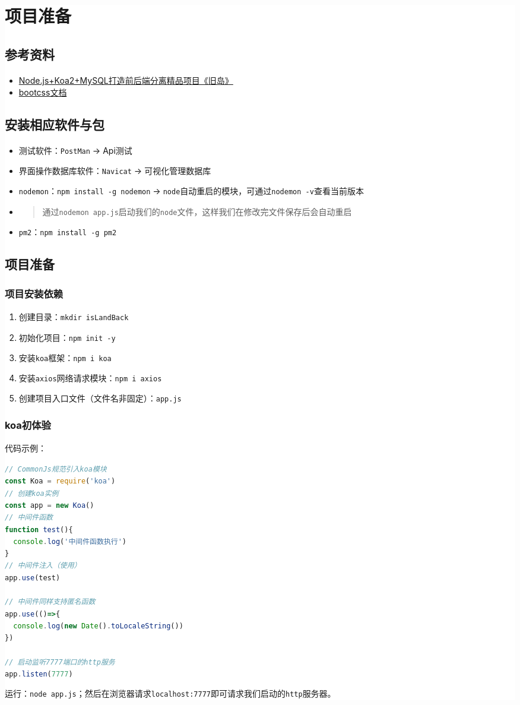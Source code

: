 # 项目准备
## 参考资料
* [Node.js+Koa2+MySQL打造前后端分离精品项目《旧岛》](https://coding.imooc.com/class/342.html)
* [bootcss文档](https://koa.bootcss.com/)
## 安装相应软件与包
* 测试软件：`PostMan` -> Api测试

* 界面操作数据库软件：`Navicat` -> 可视化管理数据库

* `nodemon`：`npm install -g nodemon` -> `node`自动重启的模块，可通过`nodemon -v`查看当前版本

* > 通过`nodemon app.js`启动我们的`node`文件，这样我们在修改完文件保存后会自动重启

* `pm2`：`npm install -g pm2`

## 项目准备

### 项目安装依赖

1. 创建目录：`mkdir isLandBack`

2. 初始化项目：`npm init -y`

3. 安装`koa`框架：`npm i koa`

4. 安装`axios`网络请求模块：`npm i axios`

5. 创建项目入口文件（文件名非固定）：`app.js`

### koa初体验
代码示例：
```js
// CommonJs规范引入koa模块
const Koa = require('koa')
// 创建koa实例
const app = new Koa()
// 中间件函数
function test(){
  console.log('中间件函数执行')
}
// 中间件注入（使用）
app.use(test)

// 中间件同样支持匿名函数
app.use(()=>{
  console.log(new Date().toLocaleString())
})

// 启动监听7777端口的http服务
app.listen(7777)
```
运行：`node app.js`；然后在浏览器请求`localhost:7777`即可请求我们启动的`http`服务器。
